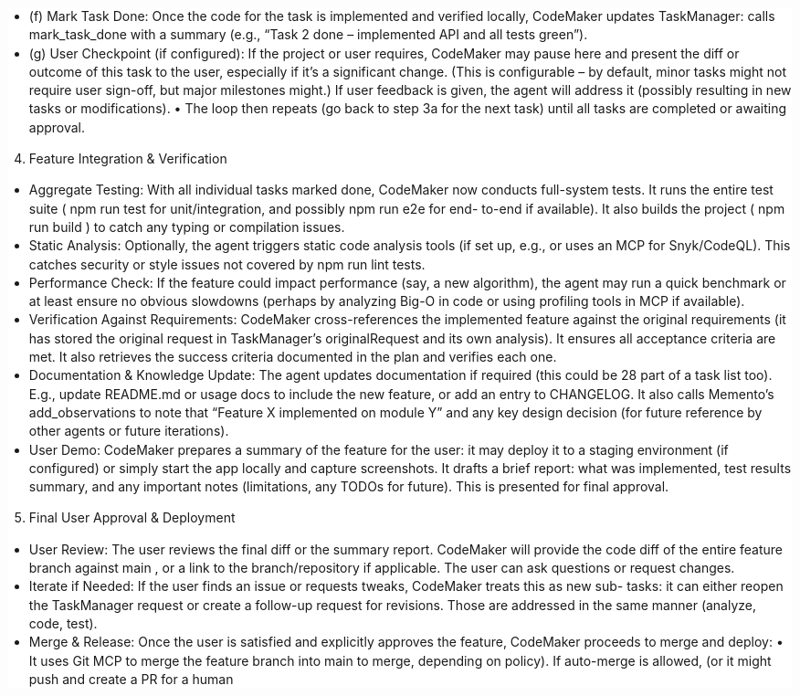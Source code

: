 - (f) Mark Task Done: Once the code for the task is implemented and verified locally, CodeMaker
updates TaskManager: calls mark_task_done with a summary (e.g., “Task 2 done – implemented API
and all tests green”).
- (g) User Checkpoint (if configured): If the project or user requires, CodeMaker may pause here and
present the diff or outcome of this task to the user, especially if it’s a significant change. (This is
configurable – by default, minor tasks might not require user sign-off, but major milestones might.) If
user feedback is given, the agent will address it (possibly resulting in new tasks or modifications).
•
The loop then repeats (go back to step 3a for the next task) until all tasks are completed or
awaiting approval.
4. Feature Integration & Verification
- Aggregate Testing: With all individual tasks marked done, CodeMaker now conducts full-system tests.
It runs the entire test suite ( npm run test for unit/integration, and possibly npm run e2e for end-
to-end if available). It also builds the project ( npm run build ) to catch any typing or compilation
issues.
- Static Analysis: Optionally, the agent triggers static code analysis tools (if set up, e.g.,
or uses an MCP for Snyk/CodeQL). This catches security or style issues not covered by
npm run lint tests.
- Performance Check: If the feature could impact performance (say, a new algorithm), the agent may
run a quick benchmark or at least ensure no obvious slowdowns (perhaps by analyzing Big-O in code or
using profiling tools in MCP if available).
- Verification Against Requirements: CodeMaker cross-references the implemented feature against
the original requirements (it has stored the original request in TaskManager’s originalRequest and
its own analysis). It ensures all acceptance criteria are met. It also retrieves the success criteria
documented in the plan and verifies each one.
- Documentation & Knowledge Update: The agent updates documentation if required (this could be
28
part of a task list too). E.g., update README.md or usage docs to include the new feature, or add an
entry to CHANGELOG. It also calls Memento’s add_observations to note that “Feature X
implemented on module Y” and any key design decision (for future reference by other agents or future
iterations).
- User Demo: CodeMaker prepares a summary of the feature for the user: it may deploy it to a staging
environment (if configured) or simply start the app locally and capture screenshots. It drafts a brief
report: what was implemented, test results summary, and any important notes (limitations, any TODOs
for future). This is presented for final approval.
5. Final User Approval & Deployment
- User Review: The user reviews the final diff or the summary report. CodeMaker will provide the code
diff of the entire feature branch against main , or a link to the branch/repository if applicable. The user
can ask questions or request changes.
- Iterate if Needed: If the user finds an issue or requests tweaks, CodeMaker treats this as new sub-
tasks: it can either reopen the TaskManager request or create a follow-up request for revisions. Those
are addressed in the same manner (analyze, code, test).
- Merge & Release: Once the user is satisfied and explicitly approves the feature, CodeMaker proceeds
to merge and deploy:
• It uses Git MCP to merge the feature branch into main to merge, depending on policy). If auto-merge is allowed, (or it might push and create a PR for a human